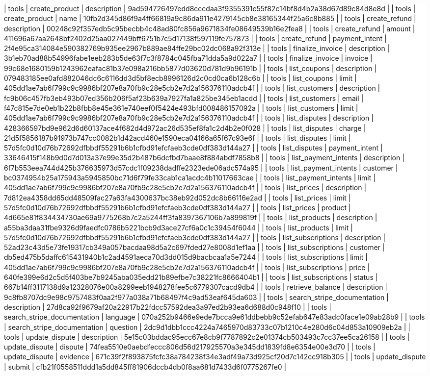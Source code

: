 | tools | create_product | description | 9ad594726497edd8cccdaa3f9355391c55f82c14bf8d4b2a38d67d89c84d8e8d |
| tools | create_product | name | 10fb2d345d86f9a4ff66819a9c86da911e4279145cb8e38165344f25a6c8b885 |
| tools | create_refund | description | 00248c92f357edb5c95becbb4c48ad80fc856a9671834fe08649539b16e2fea8 |
| tools | create_refund | amount | 411696a67aa2648bf2402d25aa027449bff6751b7c5d17138f597119fe757873 |
| tools | create_refund | payment_intent | 2f4e95ca314084e590382769b935ee2967b889ae84ffe29bc02dc068a92f313e |
| tools | finalize_invoice | description | 3b1eb70ad88b54996fabe1eeb283b5de63f7c3f8784c045fba71dda5a9d022a7 |
| tools | finalize_invoice | invoice | 99c68e1680159b1243962eafac81b37e098a216bb5877d03620d781d9b96191b |
| tools | list_coupons | description | 079483185ee0afd882046dc6c6116dd3d5bf8ecb8996126d2c0cd0ca6b128c6b |
| tools | list_coupons | limit | 405dd1ae7ab6f799c9c9986bf207e8a70fb9c28e5cb2e7d2a156376110adcb4f |
| tools | list_customers | description | fc9b06c457fb3eb493b07ed356b206f5af23b639a7927fa1a825be345eb1acdd |
| tools | list_customers | email | f47c815e7de0eb1b22b8fbb8e45e361e740eef0f5424e493bfd008486157092a |
| tools | list_customers | limit | 405dd1ae7ab6f799c9c9986bf207e8a70fb9c28e5cb2e7d2a156376110adcb4f |
| tools | list_disputes | description | 428366597bd9e962d6d60137ace4f682d4d972ac26d535ef8fa1c2d4b2e0f028 |
| tools | list_disputes | charge | 21d5f5856187b91973b747cc0082b1d42acd460e1590eca04166a65f67c93e6f |
| tools | list_disputes | limit | 57d5fc0d10d76b72692dfbbdf55291b6b1cfbd91efcfaeb3cde0df383d144a27 |
| tools | list_disputes | payment_intent | 33646415f148b9d0d7d013a37e99e35d2b487b6dcfbd7baae8f884abdf7858b8 |
| tools | list_payment_intents | description | 6f7b553eea744d425b376635973d57cdc1f09238dadffe2323ede06adc574a95 |
| tools | list_payment_intents | customer | bc0374954b25a175943a5945850bc71d6f79fe33cab1ca1acdc4b11017663cae |
| tools | list_payment_intents | limit | 405dd1ae7ab6f799c9c9986bf207e8a70fb9c28e5cb2e7d2a156376110adcb4f |
| tools | list_prices | description | 7d812ea4358dd65dd48509fac27a63fa4300637bc38eb92d052dc8b66116e2ad |
| tools | list_prices | limit | 57d5fc0d10d76b72692dfbbdf55291b6b1cfbd91efcfaeb3cde0df383d144a27 |
| tools | list_prices | product | 4d665e81f834434730ae69a9775268b7c2a5244ff3fa8397367106b7a899819f |
| tools | list_products | description | a55ba3daa31fbe9326d9faedfc0786b5221bcb9d3ace27cf6a0c1c39454f6044 |
| tools | list_products | limit | 57d5fc0d10d76b72692dfbbdf55291b6b1cfbd91efcfaeb3cde0df383d144a27 |
| tools | list_subscriptions | description | 52ad23c43d5e73fe19317cb349a057bacdaa98d5a2c697fded27e8008d1ef1aa |
| tools | list_subscriptions | customer | db5ed475b5daffc615431940b1c2ad4591aeca70d3dd015d9bacbcaa1a5e7244 |
| tools | list_subscriptions | limit | 405dd1ae7ab6f799c9c9986bf207e8a70fb9c28e5cb2e7d2a156376110adcb4f |
| tools | list_subscriptions | price | 640fe399e6d2c5d5f403be7b9245aba035edd21b89efbe7c38221fc8666404b1 |
| tools | list_subscriptions | status | 667b14ff3117138d9a12328076e00a8299eeb1948278fee5c6779307cacd9db4 |
| tools | retrieve_balance | description | 9c8fb8707dc9e98c9757483f0aa2f977a038a71b68497f4c9ad53eaf645da603 |
| tools | search_stripe_documentation | description | 27d8ca92f9679af20a22917b22fdcc57592dea3a97ed2b93ea6d688d0c948f10 |
| tools | search_stripe_documentation | language | 070a252b9466e9ede7bcca9e61ddbebb9c52efab647e83adc0face1e09ab28b9 |
| tools | search_stripe_documentation | question | 2dc9d1dbb1ccc4224a7465970d83733c07b1210c4e280d6c04d853a10909eb2a |
| tools | update_dispute | description | 5e15c03bddac95ecc67e8cb9f7787892c2e01374cb503493c7cc37ee5ca26158 |
| tools | update_dispute | dispute | 74fea5510e0aebdfeccc806d56d217925570a3e345dd1839fd8e6354e00e3d70 |
| tools | update_dispute | evidence | 671c39f2f893875fcfc38a784238f34e3adf49a73d925cf20d7c142cc918b305 |
| tools | update_dispute | submit | cfb21f0558511ddd1a5dd845ff81906dccb4db0f8aa681d7433d6f0775267fe0 |
